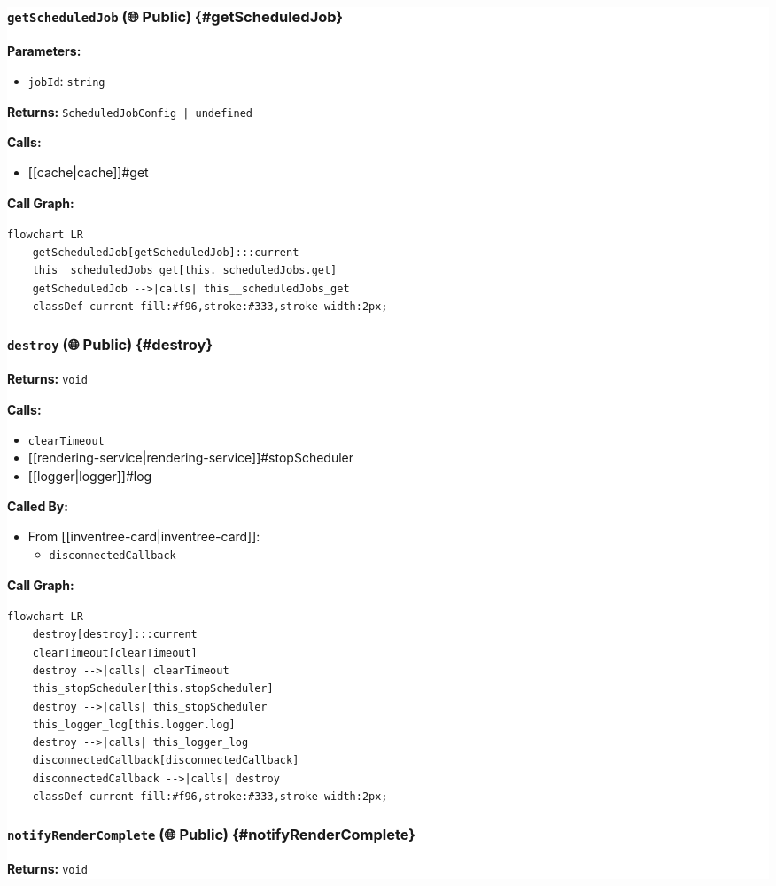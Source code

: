 ### `getScheduledJob` (🌐 Public) {#getScheduledJob}

**Parameters:**

- `jobId`: `string`

**Returns:** `ScheduledJobConfig | undefined`

**Calls:**

- [[cache|cache]]#get

**Call Graph:**

```mermaid
flowchart LR
    getScheduledJob[getScheduledJob]:::current
    this__scheduledJobs_get[this._scheduledJobs.get]
    getScheduledJob -->|calls| this__scheduledJobs_get
    classDef current fill:#f96,stroke:#333,stroke-width:2px;
```

### `destroy` (🌐 Public) {#destroy}

**Returns:** `void`

**Calls:**

- `clearTimeout`
- [[rendering-service|rendering-service]]#stopScheduler
- [[logger|logger]]#log

**Called By:**

- From [[inventree-card|inventree-card]]:
  - `disconnectedCallback`

**Call Graph:**

```mermaid
flowchart LR
    destroy[destroy]:::current
    clearTimeout[clearTimeout]
    destroy -->|calls| clearTimeout
    this_stopScheduler[this.stopScheduler]
    destroy -->|calls| this_stopScheduler
    this_logger_log[this.logger.log]
    destroy -->|calls| this_logger_log
    disconnectedCallback[disconnectedCallback]
    disconnectedCallback -->|calls| destroy
    classDef current fill:#f96,stroke:#333,stroke-width:2px;
```

### `notifyRenderComplete` (🌐 Public) {#notifyRenderComplete}

**Returns:** `void`
